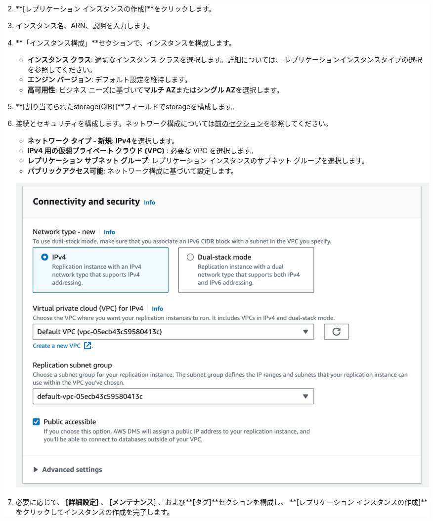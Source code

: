 2.  **[レプリケーション インスタンスの作成]**をクリックします。

3.  インスタンス名、ARN、説明を入力します。

4.  **「インスタンス構成」**セクションで、インスタンスを構成します。
    -   **インスタンス クラス**: 適切なインスタンス クラスを選択します。詳細については、 [レプリケーションインスタンスタイプの選択](https://docs.aws.amazon.com/dms/latest/userguide/CHAP_ReplicationInstance.Types.html)を参照してください。
    -   **エンジン バージョン**: デフォルト設定を維持します。
    -   **高可用性**: ビジネス ニーズに基づいて**マルチ AZ**または**シングル AZ**を選択します。

5.  **[割り当てられたstorage(GiB)]**フィールドでstorageを構成します。

6.  接続とセキュリティを構成します。ネットワーク構成については[前のセクション](#configure-network)を参照してください。

    -   **ネットワーク タイプ - 新規**: **IPv4**を選択します。
    -   **IPv4 用の仮想プライベート クラウド (VPC)** : 必要な VPC を選択します。
    -   **レプリケーション サブネット グループ**: レプリケーション インスタンスのサブネット グループを選択します。
    -   **パブリックアクセス可能**: ネットワーク構成に基づいて設定します。

    ![Connectivity and security](/media/tidb-cloud/aws-dms-tidb-cloud/aws-dms-connect-connectivity-security.png)

7.  必要に応じて、 **[詳細設定]** 、 **[メンテナンス**] 、および**[タグ]**セクションを構成し、 **[レプリケーション インスタンスの作成]**をクリックしてインスタンスの作成を完了します。
